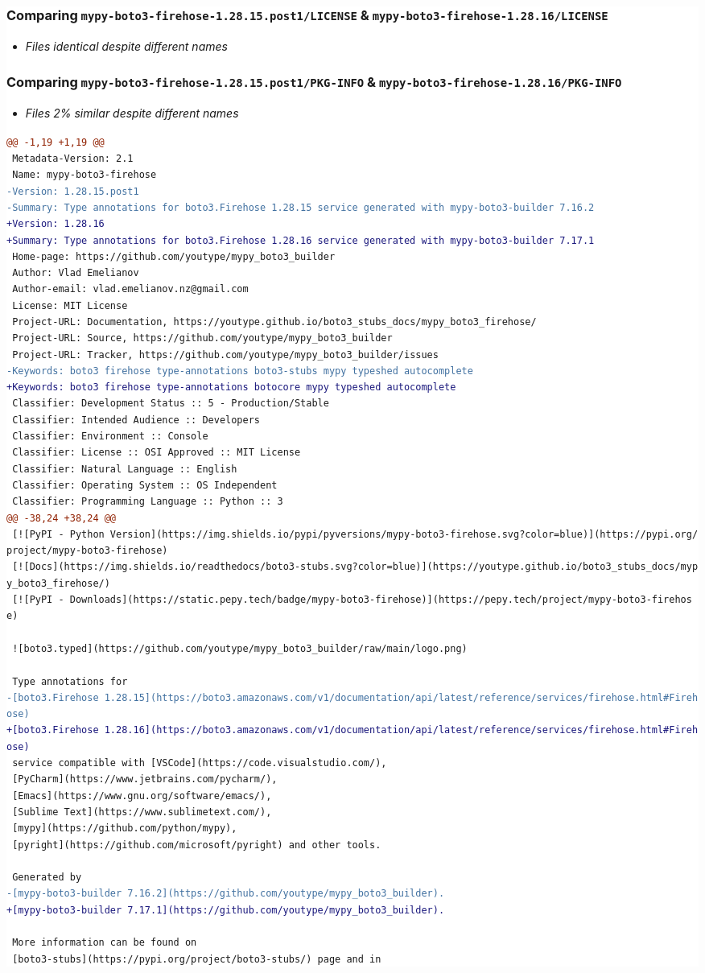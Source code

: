 ### Comparing `mypy-boto3-firehose-1.28.15.post1/LICENSE` & `mypy-boto3-firehose-1.28.16/LICENSE`

 * *Files identical despite different names*

### Comparing `mypy-boto3-firehose-1.28.15.post1/PKG-INFO` & `mypy-boto3-firehose-1.28.16/PKG-INFO`

 * *Files 2% similar despite different names*

```diff
@@ -1,19 +1,19 @@
 Metadata-Version: 2.1
 Name: mypy-boto3-firehose
-Version: 1.28.15.post1
-Summary: Type annotations for boto3.Firehose 1.28.15 service generated with mypy-boto3-builder 7.16.2
+Version: 1.28.16
+Summary: Type annotations for boto3.Firehose 1.28.16 service generated with mypy-boto3-builder 7.17.1
 Home-page: https://github.com/youtype/mypy_boto3_builder
 Author: Vlad Emelianov
 Author-email: vlad.emelianov.nz@gmail.com
 License: MIT License
 Project-URL: Documentation, https://youtype.github.io/boto3_stubs_docs/mypy_boto3_firehose/
 Project-URL: Source, https://github.com/youtype/mypy_boto3_builder
 Project-URL: Tracker, https://github.com/youtype/mypy_boto3_builder/issues
-Keywords: boto3 firehose type-annotations boto3-stubs mypy typeshed autocomplete
+Keywords: boto3 firehose type-annotations botocore mypy typeshed autocomplete
 Classifier: Development Status :: 5 - Production/Stable
 Classifier: Intended Audience :: Developers
 Classifier: Environment :: Console
 Classifier: License :: OSI Approved :: MIT License
 Classifier: Natural Language :: English
 Classifier: Operating System :: OS Independent
 Classifier: Programming Language :: Python :: 3
@@ -38,24 +38,24 @@
 [![PyPI - Python Version](https://img.shields.io/pypi/pyversions/mypy-boto3-firehose.svg?color=blue)](https://pypi.org/project/mypy-boto3-firehose)
 [![Docs](https://img.shields.io/readthedocs/boto3-stubs.svg?color=blue)](https://youtype.github.io/boto3_stubs_docs/mypy_boto3_firehose/)
 [![PyPI - Downloads](https://static.pepy.tech/badge/mypy-boto3-firehose)](https://pepy.tech/project/mypy-boto3-firehose)
 
 ![boto3.typed](https://github.com/youtype/mypy_boto3_builder/raw/main/logo.png)
 
 Type annotations for
-[boto3.Firehose 1.28.15](https://boto3.amazonaws.com/v1/documentation/api/latest/reference/services/firehose.html#Firehose)
+[boto3.Firehose 1.28.16](https://boto3.amazonaws.com/v1/documentation/api/latest/reference/services/firehose.html#Firehose)
 service compatible with [VSCode](https://code.visualstudio.com/),
 [PyCharm](https://www.jetbrains.com/pycharm/),
 [Emacs](https://www.gnu.org/software/emacs/),
 [Sublime Text](https://www.sublimetext.com/),
 [mypy](https://github.com/python/mypy),
 [pyright](https://github.com/microsoft/pyright) and other tools.
 
 Generated by
-[mypy-boto3-builder 7.16.2](https://github.com/youtype/mypy_boto3_builder).
+[mypy-boto3-builder 7.17.1](https://github.com/youtype/mypy_boto3_builder).
 
 More information can be found on
 [boto3-stubs](https://pypi.org/project/boto3-stubs/) page and in
```